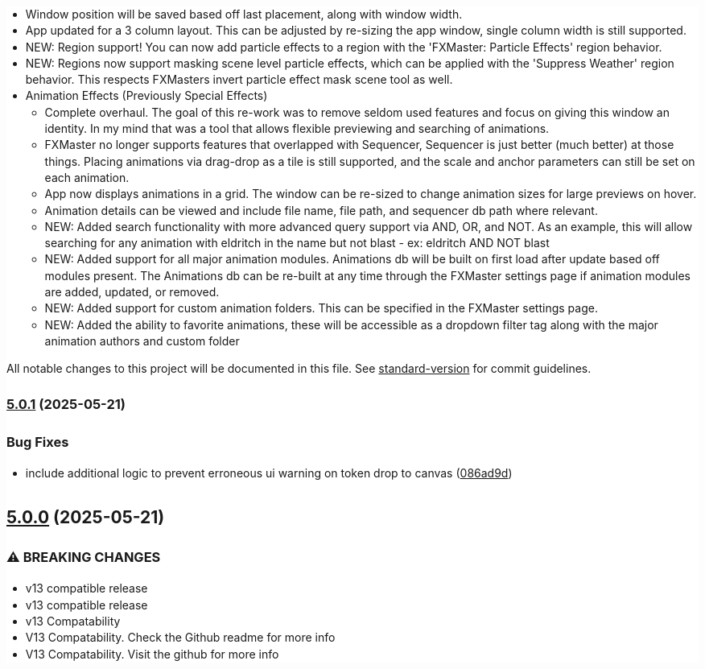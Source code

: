   - Window position will be saved based off last placement, along with window width.
  - App updated for a 3 column layout. This can be adjusted by re-sizing the app window, single column width is still supported.
  - NEW: Region support! You can now add particle effects to a region with the 'FXMaster: Particle Effects' region behavior.
  - NEW: Regions now support masking scene level particle effects, which can be applied with the 'Suppress Weather' region behavior. This respects FXMasters invert particle effect mask scene tool as well.
- Animation Effects (Previously Special Effects)
  - Complete overhaul. The goal of this re-work was to remove seldom used features and focus on giving this window an identity. In my mind that was a tool that allows flexible previewing and searching of animations.
  - FXMaster no longer supports features that overlapped with Sequencer, Sequencer is just better (much better) at those things. Placing animations via drag-drop as a tile is still supported, and the scale and anchor parameters can still be set on each animation.
  - App now displays animations in a grid. The window can be re-sized to change animation sizes for large previews on hover.
  - Animation details can be viewed and include file name, file path, and sequencer db path where relevant.
  - NEW: Added search functionality with more advanced query support via AND, OR, and NOT. As an example, this will allow searching for any animation with eldritch in the name but not blast - ex: eldritch AND NOT blast
  - NEW: Added support for all major animation modules. Animations db will be built on first load after update based off modules present. The Animations db can be re-built at any time through the FXMaster settings page if animation modules are added, updated, or removed.
  - NEW: Added support for custom animation folders. This can be specified in the FXMaster settings page.
  - NEW: Added the ability to favorite animations, these will be accessible as a dropdown filter tag along with the major animation authors and custom folder

All notable changes to this project will be documented in this file. See [standard-version](https://github.com/conventional-changelog/standard-version) for commit guidelines.

### [5.0.1](https://github.com/ghost-fvtt/fxmaster/compare/v5.0.0...v5.0.1) (2025-05-21)


### Bug Fixes

* include additional logic to prevent erroneous ui warning on token drop to canvas ([086ad9d](https://github.com/ghost-fvtt/fxmaster/commit/086ad9d907a5fd44f4440cbcf55cbff201f0c419))

## [5.0.0](https://github.com/ghost-fvtt/fxmaster/compare/v4.1.1...v5.0.0) (2025-05-21)


### ⚠ BREAKING CHANGES

* v13 compatible release
* v13 compatible release
* v13 Compatability
* V13 Compatability. Check the Github readme for more info
* V13 Compatability. Visit the github for more info
